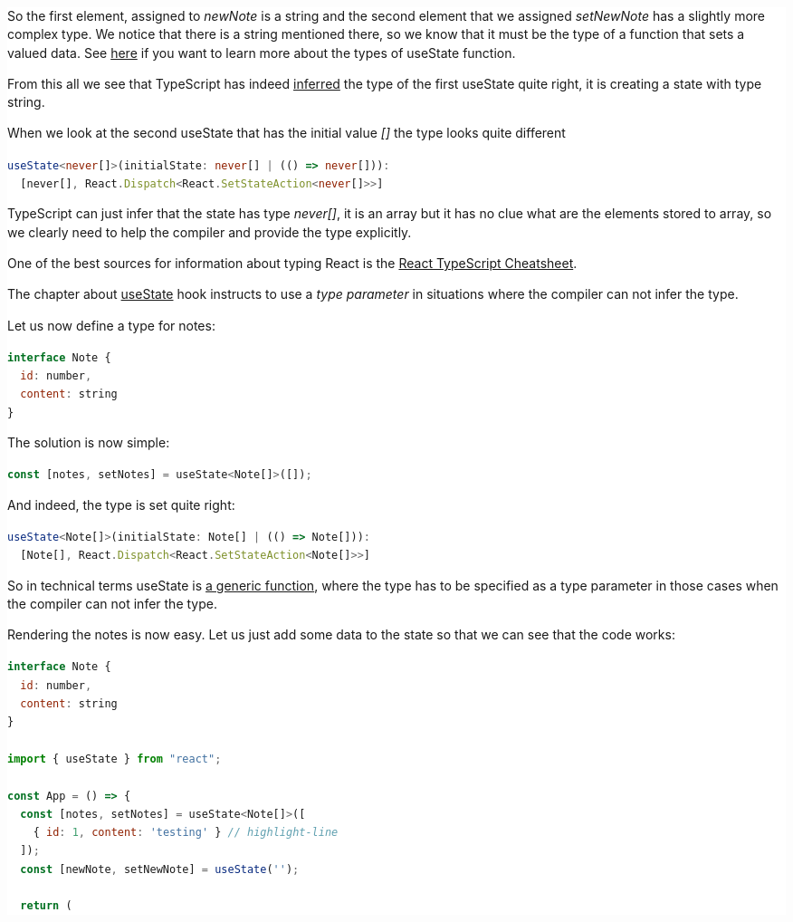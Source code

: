 So the first element, assigned to *newNote* is a string and the second element that we assigned *setNewNote* has a slightly more complex type. We notice that there is a string mentioned there, so we know that it must be the type of a function that sets a valued data. See [here](https://codewithstyle.info/Using-React-useState-hook-with-TypeScript/) if you want to learn more about the types of useState function.

From this all we see that TypeScript has indeed [inferred](https://www.typescriptlang.org/docs/handbook/type-inference.html#handbook-content) the type of the first useState quite right, it is creating a state with type string.

When we look at the second useState that has the initial value *[]* the type looks quite different

```ts
useState<never[]>(initialState: never[] | (() => never[])): 
  [never[], React.Dispatch<React.SetStateAction<never[]>>] 
```

TypeScript can just infer that the state has type *never[]*, it is an array but it has no clue what are the elements stored to array, so we clearly need to help the compiler and provide the type explicitly.

One of the best sources for information about typing React is the [React TypeScript Cheatsheet](https://react-typescript-cheatsheet.netlify.app/).

The chapter about [useState](https://react-typescript-cheatsheet.netlify.app/docs/basic/getting-started/hooks#usestate) hook instructs to use a <i>type parameter</i> in situations where the compiler can not infer the type.

Let us now define a type for notes:

```js
interface Note {
  id: number,
  content: string
}
```

The solution is now simple:

```js
const [notes, setNotes] = useState<Note[]>([]);
```

And indeed, the type is set quite right:

```ts
useState<Note[]>(initialState: Note[] | (() => Note[])):
  [Note[], React.Dispatch<React.SetStateAction<Note[]>>]
```

So in technical terms useState is [a generic function](https://www.typescriptlang.org/docs/handbook/2/generics.html#working-with-generic-type-variables), where the type has to be specified as a type parameter in those cases when the compiler can not infer the type.

Rendering the notes is now easy. Let us just add some data to the state so that we can see that the code works:

```js
interface Note {
  id: number,
  content: string
}

import { useState } from "react";

const App = () => {
  const [notes, setNotes] = useState<Note[]>([
    { id: 1, content: 'testing' } // highlight-line
  ]);
  const [newNote, setNewNote] = useState('');

  return (
```